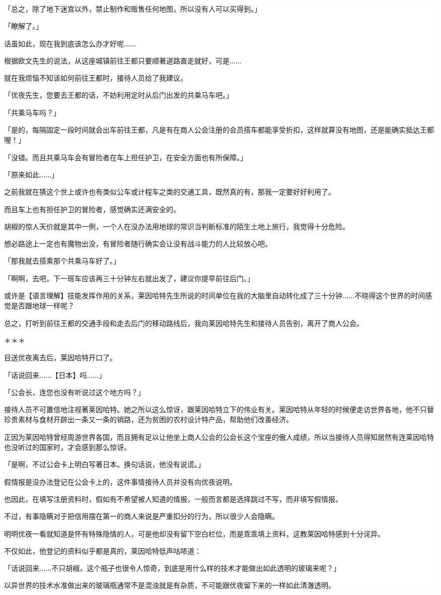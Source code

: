 「总之，除了地下迷宫以外，禁止制作和贩售任何地图，所以没有人可以买得到。」

「瞭解了。」

话虽如此，现在我到底该怎么办才好呢……

根据欧文先生的说法，从这座城镇前往王都只要顺著道路直走就好，可是……

就在我烦恼不知该如何前往王都时，接待人员给了我建议。

「优夜先生，您要去王都的话，不妨利用定时从后门出发的共乘马车吧。」

「共乘马车吗？」

「是的，每隔固定一段时间就会出车前往王都，凡是有在商人公会注册的会员搭车都能享受折扣，这样就算没有地图，还是能确实抵达王都喔！」

「没错。而且共乘马车会有冒险者在车上担任护卫，在安全方面也有所保障。」

「原来如此……」

之前我就在猜这个世上或许也有类似公车或计程车之类的交通工具，既然真的有，那我一定要好好利用了。

而且车上也有担任护卫的冒险者，感觉确实还满安全的。

胡椒的惊人天价就是其中一例，一个人在没办法用地球的常识当判断标准的陌生土地上旅行，我觉得十分危险。

想必路途上一定也有魔物出没，有冒险者随行确实会让没有战斗能力的人比较放心吧。

「那我就去搭乘那个共乘马车好了。」

「啊啊，去吧。下一班车应该再三十分钟左右就出发了，建议你提早前往后门。」

或许是【语言理解】技能发挥作用的关系，莱因哈特先生所说的时间单位在我的大脑里自动转化成了三十分钟……不晓得这个世界的时间感觉是否跟地球一样呢？

总之，打听到前往王都的交通手段和走去后门的移动路线后，我向莱因哈特先生和接待人员告别，离开了商人公会。

＊＊＊

目送优夜离去后，莱因哈特开口了。

「话说回来……【日本】吗……」

「公会长，连您也没有听说过这个地方吗？」

接待人员不可置信地注视著莱因哈特。她之所以这么惊讶，跟莱因哈特立下的伟业有关。莱因哈特从年轻的时候便走访世界各地，他不只替珍贵素材与食材开辟出一条又一条的销路，还为贫困的农村设计特产品，帮助他们改善经济。

正因为莱因哈特曾经周游世界各国，而且拥有足以让他坐上商人公会的公会长这个宝座的傲人成绩，所以当接待人员得知居然有连莱因哈特也没听过的国家时，才会感到那么惊讶。

「是啊，不过公会卡上明白写著日本。换句话说，他没有说谎。」

假情报是没办法登记在公会卡上的，这件事情接待人员并没有向优夜说明。

也因此，在填写注册资料时，假如有不希望被人知道的情报，一般而言都是选择跳过不写，而非填写假情报。

不过，有事隐瞒对于把信用摆在第一的商人来说是严重扣分的行为，所以很少人会隐瞒。

明明优夜一看就知道是怀有特殊隐情的人，可是他却没有留下空白栏位，而是乖乖填上资料，这教莱因哈特感到十分诧异。

不仅如此，他登记的资料似乎都是真的，莱因哈特低声咕哝道：

「话说回来……不只胡椒，这个瓶子也很令人惊奇，到底是用什么样的技术才能做出如此透明的玻璃来呢？」

以异世界的技术水准做出来的玻璃瓶通常不是混浊就是有杂质，不可能跟优夜留下来的一样如此清澈透明。
